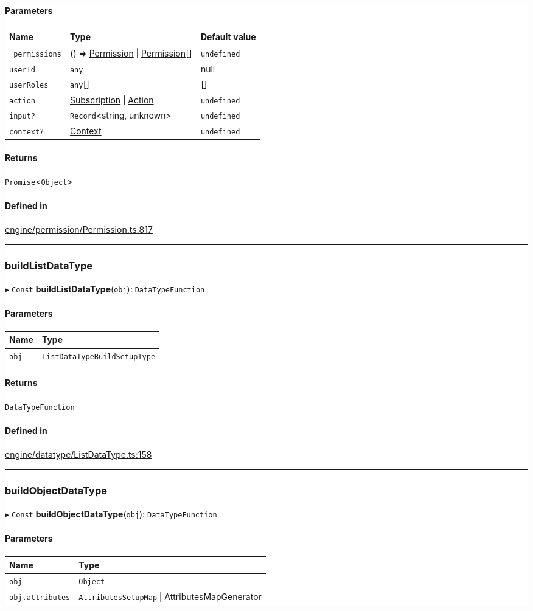 #### Parameters

| Name | Type | Default value |
| :------ | :------ | :------ |
| `_permissions` | () => [Permission](classes/permission.md) \| [Permission](classes/permission.md)[] | `undefined` |
| `userId` | `any` | null |
| `userRoles` | `any`[] | [] |
| `action` | [Subscription](classes/subscription.md) \| [Action](classes/action.md) | `undefined` |
| `input?` | `Record`<string, unknown\> | `undefined` |
| `context?` | [Context](interfaces/context.md) | `undefined` |

#### Returns

`Promise`<`Object`\>

#### Defined in

[engine/permission/Permission.ts:817](https://github.com/Enubia/shyft/blob/da240ce/src/engine/permission/Permission.ts#L817)

___

### buildListDataType

▸ `Const` **buildListDataType**(`obj`): `DataTypeFunction`

#### Parameters

| Name | Type |
| :------ | :------ |
| `obj` | `ListDataTypeBuildSetupType` |

#### Returns

`DataTypeFunction`

#### Defined in

[engine/datatype/ListDataType.ts:158](https://github.com/Enubia/shyft/blob/da240ce/src/engine/datatype/ListDataType.ts#L158)

___

### buildObjectDataType

▸ `Const` **buildObjectDataType**(`obj`): `DataTypeFunction`

#### Parameters

| Name | Type |
| :------ | :------ |
| `obj` | `Object` |
| `obj.attributes` | `AttributesSetupMap` \| [AttributesMapGenerator](index.md#attributesmapgenerator) |
